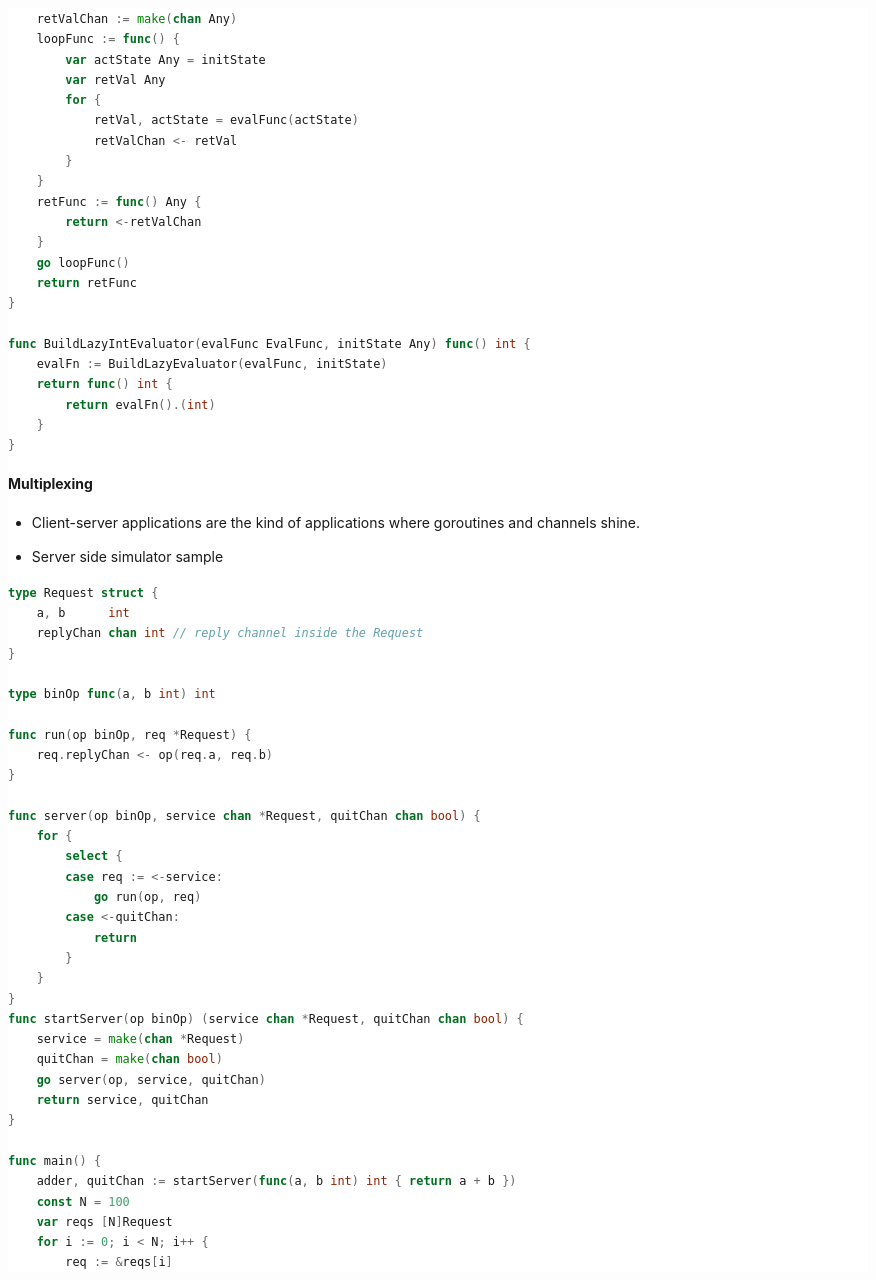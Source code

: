 ```go
	retValChan := make(chan Any)
	loopFunc := func() {
		var actState Any = initState
		var retVal Any
		for {
			retVal, actState = evalFunc(actState)
			retValChan <- retVal
		}
	}
	retFunc := func() Any {
		return <-retValChan
	}
	go loopFunc()
	return retFunc
}

func BuildLazyIntEvaluator(evalFunc EvalFunc, initState Any) func() int {
	evalFn := BuildLazyEvaluator(evalFunc, initState)
	return func() int {
		return evalFn().(int)
	}
}
```

#### Multiplexing 

* Client-server applications are the kind of applications where goroutines and channels shine.

* Server side simulator sample

```go
type Request struct {
	a, b      int
	replyChan chan int // reply channel inside the Request
}

type binOp func(a, b int) int

func run(op binOp, req *Request) {
	req.replyChan <- op(req.a, req.b)
}

func server(op binOp, service chan *Request, quitChan chan bool) {
	for {
		select {
		case req := <-service:
			go run(op, req)
		case <-quitChan:
			return
		}
	}
}
func startServer(op binOp) (service chan *Request, quitChan chan bool) {
	service = make(chan *Request)
	quitChan = make(chan bool)
	go server(op, service, quitChan)
	return service, quitChan
}

func main() {
	adder, quitChan := startServer(func(a, b int) int { return a + b })
	const N = 100
	var reqs [N]Request
	for i := 0; i < N; i++ {
		req := &reqs[i]
```